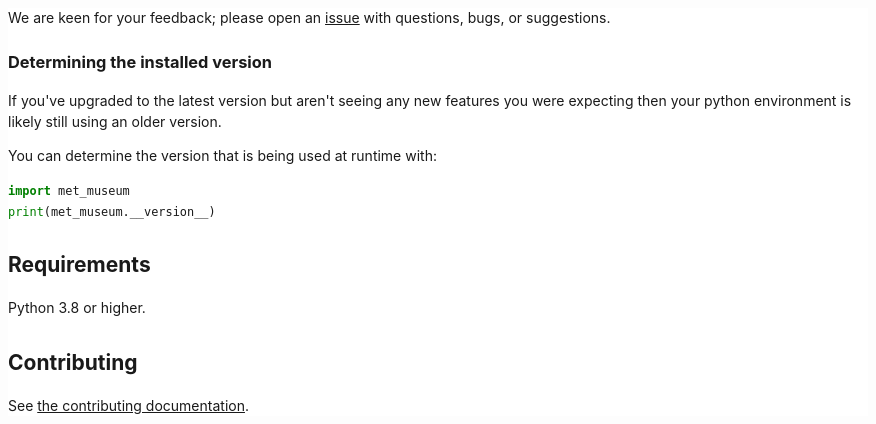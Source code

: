 We are keen for your feedback; please open an [issue](https://www.github.com/mpatankar/met-museum/issues) with questions, bugs, or suggestions.

### Determining the installed version

If you've upgraded to the latest version but aren't seeing any new features you were expecting then your python environment is likely still using an older version.

You can determine the version that is being used at runtime with:

```py
import met_museum
print(met_museum.__version__)
```

## Requirements

Python 3.8 or higher.

## Contributing

See [the contributing documentation](./CONTRIBUTING.md).

